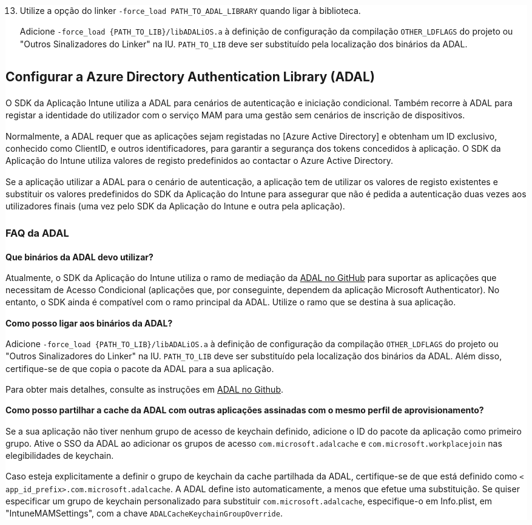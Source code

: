 13. Utilize a opção do linker `-force_load PATH_TO_ADAL_LIBRARY` quando ligar à biblioteca.

    Adicione `-force_load {PATH_TO_LIB}/libADALiOS.a` à definição de configuração da compilação `OTHER_LDFLAGS` do projeto ou "Outros Sinalizadores do Linker" na IU. `PATH_TO_LIB` deve ser substituído pela localização dos binários da ADAL.

## <a name="configure-azure-directory-authentication-library-adal"></a>Configurar a Azure Directory Authentication Library (ADAL)

O SDK da Aplicação Intune utiliza a ADAL para cenários de autenticação e iniciação condicional. Também recorre à ADAL para registar a identidade do utilizador com o serviço MAM para uma gestão sem cenários de inscrição de dispositivos.

Normalmente, a ADAL requer que as aplicações sejam registadas no [Azure Active Directory] e obtenham um ID exclusivo, conhecido como ClientID, e outros identificadores, para garantir a segurança dos tokens concedidos à aplicação. O SDK da Aplicação do Intune utiliza valores de registo predefinidos ao contactar o Azure Active Directory.  

Se a aplicação utilizar a ADAL para o cenário de autenticação, a aplicação tem de utilizar os valores de registo existentes e substituir os valores predefinidos do SDK da Aplicação do Intune para assegurar que não é pedida a autenticação duas vezes aos utilizadores finais (uma vez pelo SDK da Aplicação do Intune e outra pela aplicação).

### <a name="adal-faqs"></a>FAQ da ADAL

**Que binários da ADAL devo utilizar?**

Atualmente, o SDK da Aplicação do Intune utiliza o ramo de mediação da [ADAL no GitHub](https://github.com/AzureAD/azure-activedirectory-library-for-objc) para suportar as aplicações que necessitam de Acesso Condicional (aplicações que, por conseguinte, dependem da aplicação Microsoft Authenticator). No entanto, o SDK ainda é compatível com o ramo principal da ADAL. Utilize o ramo que se destina à sua aplicação.

**Como posso ligar aos binários da ADAL?**

Adicione `-force_load {PATH_TO_LIB}/libADALiOS.a` à definição de configuração da compilação `OTHER_LDFLAGS` do projeto ou "Outros Sinalizadores do Linker" na IU. `PATH_TO_LIB` deve ser substituído pela localização dos binários da ADAL. Além disso, certifique-se de que copia o pacote da ADAL para a sua aplicação.  

Para obter mais detalhes, consulte as instruções em [ADAL no Github](https://github.com/AzureAD/azure-activedirectory-library-for-objc).


**Como posso partilhar a cache da ADAL com outras aplicações assinadas com o mesmo perfil de aprovisionamento?**

Se a sua aplicação não tiver nenhum grupo de acesso de keychain definido, adicione o ID do pacote da aplicação como primeiro grupo.
Ative o SSO da ADAL ao adicionar os grupos de acesso `com.microsoft.adalcache` e `com.microsoft.workplacejoin` nas elegibilidades de keychain.

Caso esteja explicitamente a definir o grupo de keychain da cache partilhada da ADAL, certifique-se de que está definido como `<app_id_prefix>.com.microsoft.adalcache`. A ADAL define isto automaticamente, a menos que efetue uma substituição. Se quiser especificar um grupo de keychain personalizado para substituir `com.microsoft.adalcache`, especifique-o em Info.plist, em "IntuneMAMSettings", com a chave `ADALCacheKeychainGroupOverride`.
